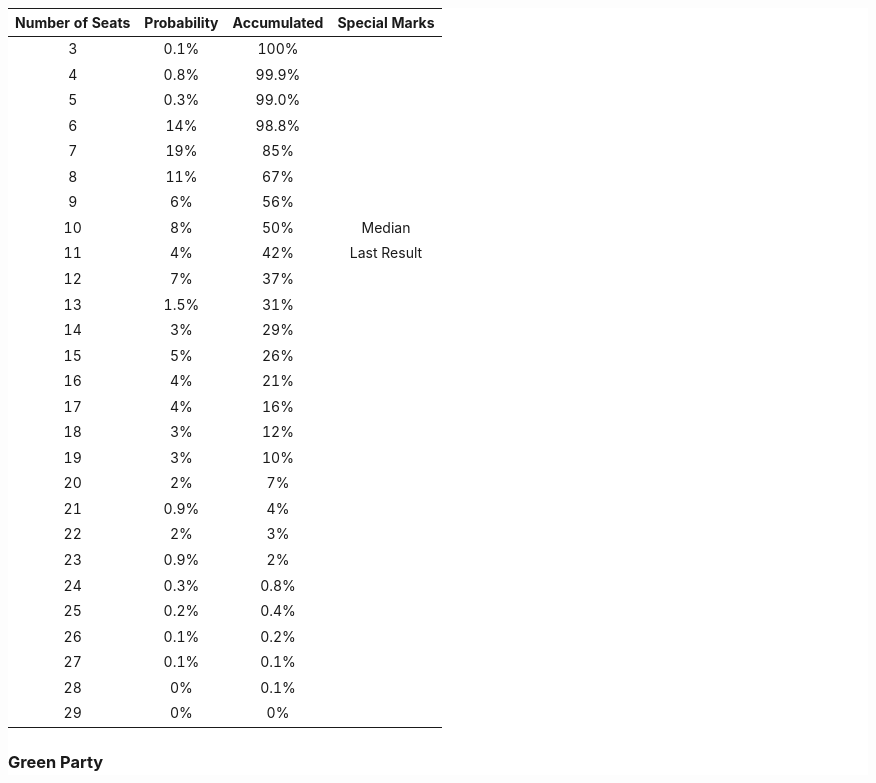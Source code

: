 | Number of Seats | Probability | Accumulated | Special Marks |
|:---------------:|:-----------:|:-----------:|:-------------:|
| 3 | 0.1% | 100% |  |
| 4 | 0.8% | 99.9% |  |
| 5 | 0.3% | 99.0% |  |
| 6 | 14% | 98.8% |  |
| 7 | 19% | 85% |  |
| 8 | 11% | 67% |  |
| 9 | 6% | 56% |  |
| 10 | 8% | 50% | Median |
| 11 | 4% | 42% | Last Result |
| 12 | 7% | 37% |  |
| 13 | 1.5% | 31% |  |
| 14 | 3% | 29% |  |
| 15 | 5% | 26% |  |
| 16 | 4% | 21% |  |
| 17 | 4% | 16% |  |
| 18 | 3% | 12% |  |
| 19 | 3% | 10% |  |
| 20 | 2% | 7% |  |
| 21 | 0.9% | 4% |  |
| 22 | 2% | 3% |  |
| 23 | 0.9% | 2% |  |
| 24 | 0.3% | 0.8% |  |
| 25 | 0.2% | 0.4% |  |
| 26 | 0.1% | 0.2% |  |
| 27 | 0.1% | 0.1% |  |
| 28 | 0% | 0.1% |  |
| 29 | 0% | 0% |  |

### Green Party
